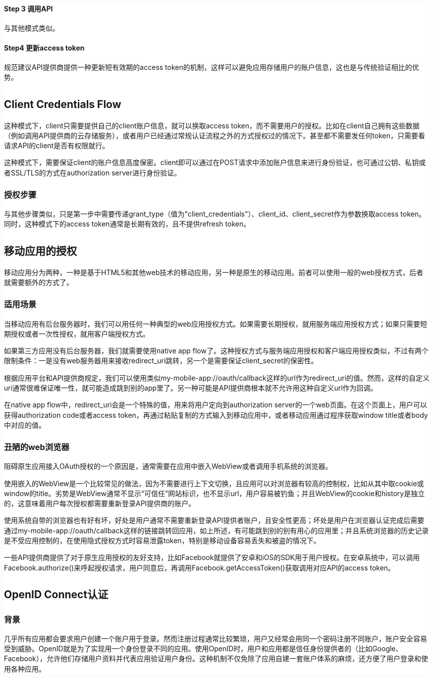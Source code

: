 #### Step 3 调用API
与其他模式类似。

#### Step4 更新access token
规范建议API提供商提供一种更新短有效期的access token的机制，这样可以避免应用存储用户的账户信息，这也是与传统验证相比的优势。

## Client Credentials Flow

这种模式下，client只需要提供自己的client账户信息，就可以换取access token，而不需要用户的授权。比如在client自己拥有这些数据（例如调用API提供商的云存储服务），或者用户已经通过常规认证流程之外的方式授权过的情况下。甚至都不需要发任何token，只需要看请求API的client是否有权限就行。

这种模式下，需要保证client的账户信息高度保密。client即可以通过在POST请求中添加账户信息来进行身份验证，也可通过公钥、私钥或者SSL/TLS的方式在authorization server进行身份验证。



### 授权步骤

与其他步骤类似，只是第一步中需要传递grant_type（值为"client_credentials"）、client_id、client_secret作为参数换取access token。同时，这种模式下的access token通常是长期有效的，且不提供refresh token。

## 移动应用的授权

移动应用分为两种，一种是基于HTML5和其他web技术的移动应用，另一种是原生的移动应用。前者可以使用一般的web授权方式，后者就需要额外的方式了。

### 适用场景
当移动应用有后台服务器时，我们可以用任何一种典型的web应用授权方式。如果需要长期授权，就用服务端应用授权方式；如果只需要短期授权或者一次性授权，就用客户端授权方式。

如果第三方应用没有后台服务器，我们就需要使用native app flow了。这种授权方式与服务端应用授权和客户端应用授权类似，不过有两个限制条件：一是没有web服务器用来接收redirect_uri跳转，另一个是需要保证client_secret的保密性。

根据应用平台和API提供商规定，我们可以使用类似my-mobile-app://oauth/callback这样的url作为redirect_uri的值。然而，这样的自定义uri通常很难保证唯一性，就可能造成跳到别的app里了。另一种可能是API提供商根本就不允许用这种自定义url作为回调。

在native app flow中，redirect_uri会是一个特殊的值，用来将用户定向到authorization server的一个web页面。在这个页面上，用户可以获得authorization code或者access token，再通过粘贴复制的方式输入到移动应用中，或者移动应用通过程序获取window title或者body中对应的值。

### 丑陋的web浏览器
阻碍原生应用接入OAuth授权的一个原因是，通常需要在应用中嵌入WebView或者调用手机系统的浏览器。

使用嵌入的WebView是一个比较常见的做法，因为不需要进行上下文切换，且应用可以对浏览器有较高的控制权，比如从其中取cookie或window的title。劣势是WebView通常不显示“可信任”网站标识，也不显示url，用户容易被钓鱼；并且WebView的cookie和history是独立的，这意味着用户每次授权都需要重新登录API提供商的账户。

使用系统自带的浏览器也有好有坏，好处是用户通常不需要重新登录API提供者账户，且安全性更高；坏处是用户在浏览器认证完成后需要通过my-mobile-app://oauth/callback这样的链接跳转回应用，如上所述，有可能跳到别的别有用心的应用里；并且系统浏览器的历史记录是不受应用控制的，在使用隐式授权方式时容易泄露token，特别是移动设备容易丢失和被盗的情况下。

一些API提供商提供了对于原生应用授权的友好支持，比如Facebook就提供了安卓和iOS的SDK用于用户授权。在安卓系统中，可以调用Facebook.authorize()来呼起授权请求，用户同意后，再调用Facebook.getAccessToken()获取调用对应API的access token。

## OpenID Connect认证

### 背景
几乎所有应用都会要求用户创建一个账户用于登录。然而注册过程通常比较繁琐，用户又经常会用同一个密码注册不同账户，账户安全容易受到威胁。OpenID就是为了实现用一个身份登录不同的应用。使用OpenID时，用户和应用都是信任身份提供者的（比如Google、Facebook），允许他们存储用户资料并代表应用验证用户身份。这种机制不仅免除了应用自建一套账户体系的麻烦，还方便了用户登录和使用各种应用。

